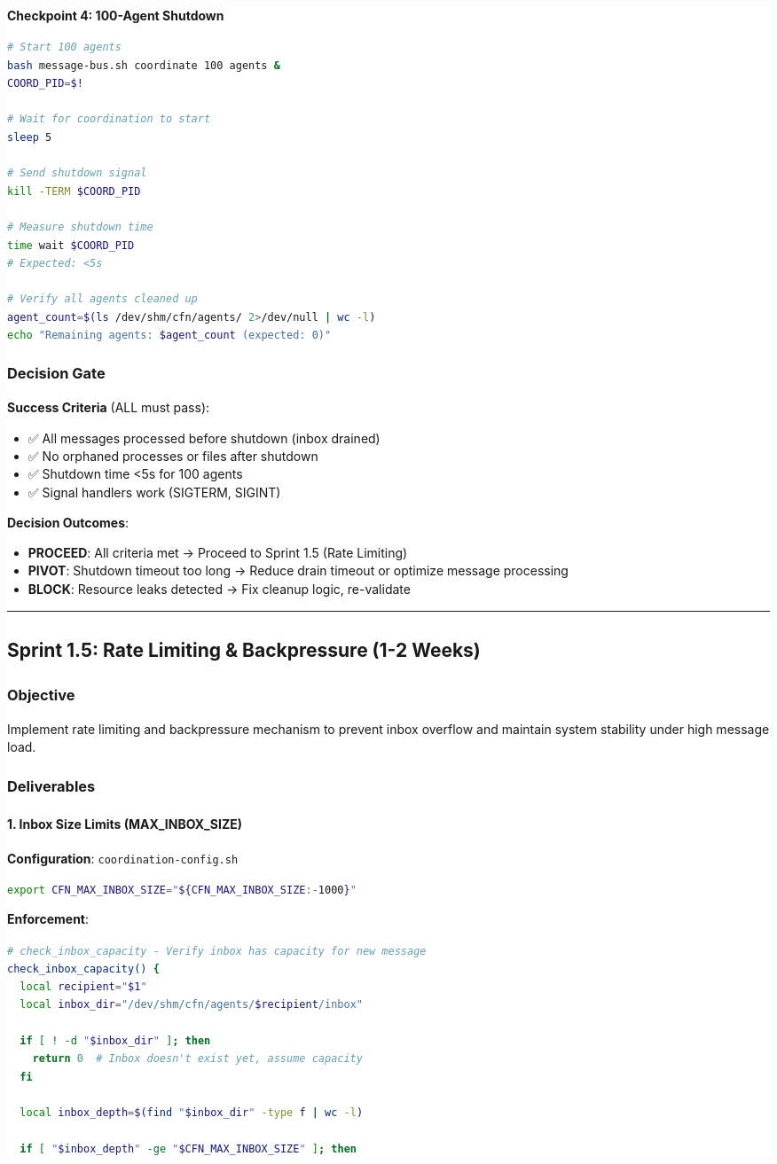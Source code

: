 **Checkpoint 4: 100-Agent Shutdown**
```bash
# Start 100 agents
bash message-bus.sh coordinate 100 agents &
COORD_PID=$!

# Wait for coordination to start
sleep 5

# Send shutdown signal
kill -TERM $COORD_PID

# Measure shutdown time
time wait $COORD_PID
# Expected: <5s

# Verify all agents cleaned up
agent_count=$(ls /dev/shm/cfn/agents/ 2>/dev/null | wc -l)
echo "Remaining agents: $agent_count (expected: 0)"
```

### Decision Gate

**Success Criteria** (ALL must pass):
- ✅ All messages processed before shutdown (inbox drained)
- ✅ No orphaned processes or files after shutdown
- ✅ Shutdown time <5s for 100 agents
- ✅ Signal handlers work (SIGTERM, SIGINT)

**Decision Outcomes**:
- **PROCEED**: All criteria met → Proceed to Sprint 1.5 (Rate Limiting)
- **PIVOT**: Shutdown timeout too long → Reduce drain timeout or optimize message processing
- **BLOCK**: Resource leaks detected → Fix cleanup logic, re-validate

---

## Sprint 1.5: Rate Limiting & Backpressure (1-2 Weeks)

### Objective
Implement rate limiting and backpressure mechanism to prevent inbox overflow and maintain system stability under high message load.

### Deliverables

#### 1. Inbox Size Limits (MAX_INBOX_SIZE)
**Configuration**: `coordination-config.sh`

```bash
export CFN_MAX_INBOX_SIZE="${CFN_MAX_INBOX_SIZE:-1000}"
```

**Enforcement**:
```bash
# check_inbox_capacity - Verify inbox has capacity for new message
check_inbox_capacity() {
  local recipient="$1"
  local inbox_dir="/dev/shm/cfn/agents/$recipient/inbox"

  if [ ! -d "$inbox_dir" ]; then
    return 0  # Inbox doesn't exist yet, assume capacity
  fi

  local inbox_depth=$(find "$inbox_dir" -type f | wc -l)

  if [ "$inbox_depth" -ge "$CFN_MAX_INBOX_SIZE" ]; then
```